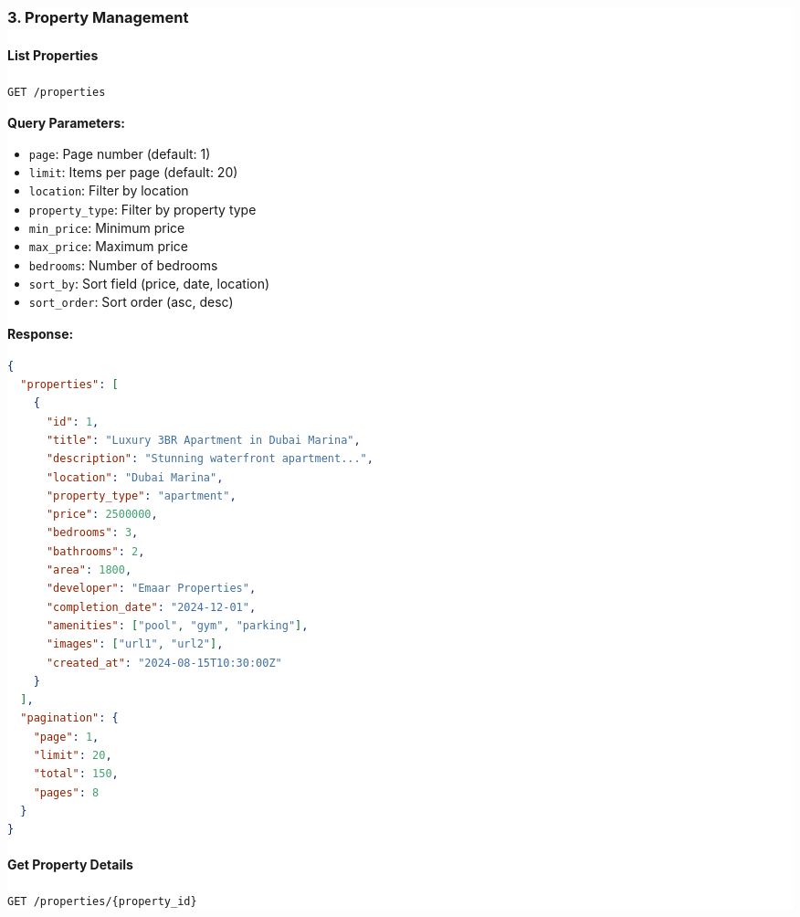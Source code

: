### **3. Property Management**

#### **List Properties**
```http
GET /properties
```

**Query Parameters:**
- `page`: Page number (default: 1)
- `limit`: Items per page (default: 20)
- `location`: Filter by location
- `property_type`: Filter by property type
- `min_price`: Minimum price
- `max_price`: Maximum price
- `bedrooms`: Number of bedrooms
- `sort_by`: Sort field (price, date, location)
- `sort_order`: Sort order (asc, desc)

**Response:**
```json
{
  "properties": [
    {
      "id": 1,
      "title": "Luxury 3BR Apartment in Dubai Marina",
      "description": "Stunning waterfront apartment...",
      "location": "Dubai Marina",
      "property_type": "apartment",
      "price": 2500000,
      "bedrooms": 3,
      "bathrooms": 2,
      "area": 1800,
      "developer": "Emaar Properties",
      "completion_date": "2024-12-01",
      "amenities": ["pool", "gym", "parking"],
      "images": ["url1", "url2"],
      "created_at": "2024-08-15T10:30:00Z"
    }
  ],
  "pagination": {
    "page": 1,
    "limit": 20,
    "total": 150,
    "pages": 8
  }
}
```

#### **Get Property Details**
```http
GET /properties/{property_id}
```
